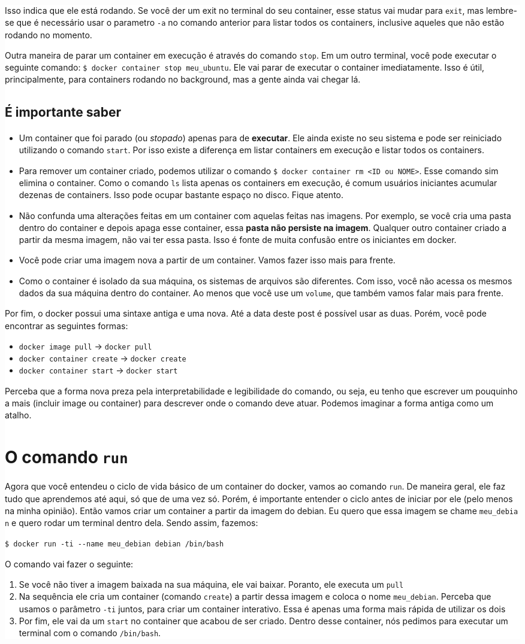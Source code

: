 Isso indica que ele está rodando. Se você der um exit no terminal do seu container, esse status vai mudar para `exit`, mas lembre-se que é necessário usar o parametro `-a` no comando anterior para listar todos os containers, inclusive aqueles que não estão rodando no momento. 

Outra maneira de parar um container em execução é através do comando `stop`. Em um outro terminal, você pode executar o seguinte comando: `$ docker container stop meu_ubuntu`. Ele vai parar de executar o container imediatamente. Isso é útil, principalmente, para containers rodando no background, mas a gente ainda vai chegar lá.

## É importante saber

- Um container que foi parado (ou *stopado*) apenas para de **executar**. Ele ainda existe no seu sistema e pode ser reiniciado utilizando o comando `start`. Por isso existe a diferença em listar containers em execução e listar todos os containers.

- Para remover um container criado, podemos utilizar o comando `$ docker container rm <ID ou NOME>`. Esse comando sim elimina o container. Como o comando `ls` lista apenas os containers em execução, é comum usuários iniciantes acumular dezenas de containers. Isso pode ocupar bastante espaço no disco. Fique atento.

- Não confunda uma alterações feitas em um container com aquelas feitas nas imagens. Por exemplo, se você cria uma pasta dentro do container e depois apaga esse container, essa **pasta não persiste na imagem**. Qualquer outro container criado a partir da mesma imagem, não vai ter essa pasta. Isso é fonte de muita confusão entre os iniciantes em docker.

- Você pode criar uma imagem nova a partir de um container. Vamos fazer isso mais para frente.

- Como o container é isolado da sua máquina, os sistemas de arquivos são diferentes. Com isso, você não acessa os mesmos dados da sua máquina dentro do container. Ao menos que você use um `volume`, que também vamos falar mais para frente.

Por fim, o docker possui uma sintaxe antiga e uma nova. Até a data deste post é possível usar as duas. Porém, você pode encontrar as seguintes formas:
  - `docker image pull` -> `docker pull`
  - `docker container create` -> `docker create`
  - `docker container start` -> `docker start`

Perceba que a forma nova preza pela interpretabilidade e legibilidade do comando, ou seja, eu tenho que escrever um pouquinho a mais (incluir image ou container) para descrever onde o comando deve atuar. Podemos imaginar a forma antiga como um atalho. 


# O comando `run`

Agora que você entendeu o ciclo de vida básico de um container do docker, vamos ao comando `run`. De maneira geral, ele faz tudo que aprendemos até aqui, só que de uma vez só. Porém, é importante entender o ciclo antes de iniciar por ele (pelo menos na minha opinião). Então vamos criar um container a partir da imagem do debian. Eu quero que essa imagem se chame `meu_debian` e quero rodar um terminal dentro dela. Sendo assim, fazemos:

```
$ docker run -ti --name meu_debian debian /bin/bash
```

O comando vai fazer o seguinte:
1. Se você não tiver a imagem baixada na sua máquina, ele vai baixar. Poranto, ele executa um `pull`
2. Na sequência ele cria um container (comando `create`) a partir dessa imagem e coloca o nome `meu_debian`. Perceba que usamos o parâmetro `-ti` juntos, para criar um container interativo. Essa é apenas uma forma mais rápida de utilizar os dois
3. Por fim, ele vai da um `start` no container que acabou de ser criado. Dentro desse container, nós pedimos para executar um terminal com o comando `/bin/bash`.
